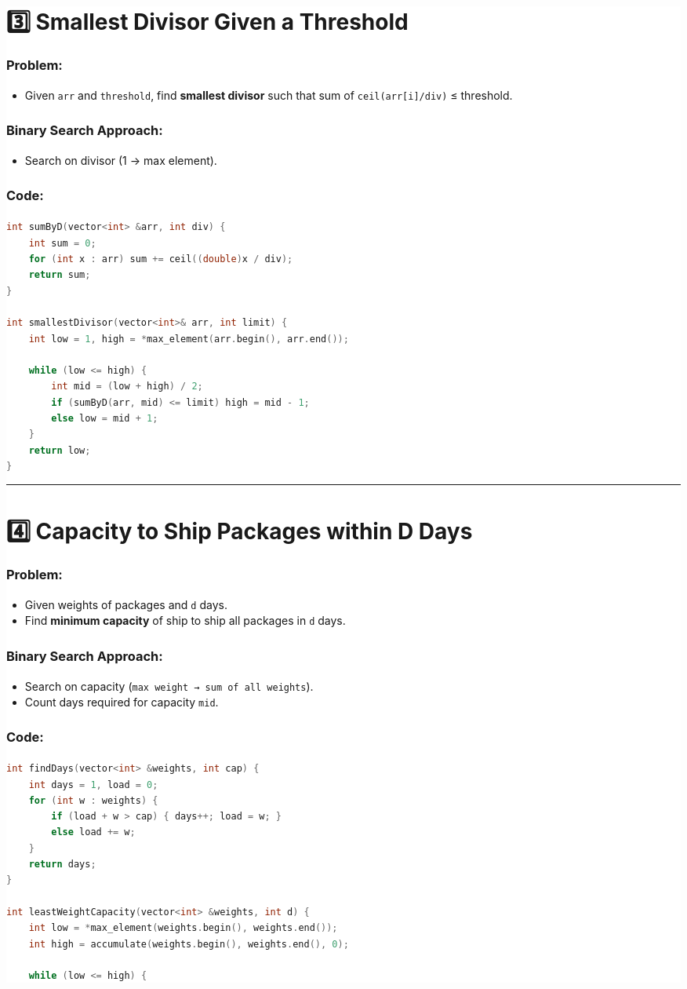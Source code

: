 # **3️⃣ Smallest Divisor Given a Threshold**

### **Problem:**

* Given `arr` and `threshold`, find **smallest divisor** such that sum of `ceil(arr[i]/div)` ≤ threshold.

### **Binary Search Approach:**

* Search on divisor (1 → max element).

### **Code:**

```cpp
int sumByD(vector<int> &arr, int div) {
    int sum = 0;
    for (int x : arr) sum += ceil((double)x / div);
    return sum;
}

int smallestDivisor(vector<int>& arr, int limit) {
    int low = 1, high = *max_element(arr.begin(), arr.end());

    while (low <= high) {
        int mid = (low + high) / 2;
        if (sumByD(arr, mid) <= limit) high = mid - 1;
        else low = mid + 1;
    }
    return low;
}
```

---

# **4️⃣ Capacity to Ship Packages within D Days**

### **Problem:**

* Given weights of packages and `d` days.
* Find **minimum capacity** of ship to ship all packages in `d` days.

### **Binary Search Approach:**

* Search on capacity (`max weight → sum of all weights`).
* Count days required for capacity `mid`.

### **Code:**

```cpp
int findDays(vector<int> &weights, int cap) {
    int days = 1, load = 0;
    for (int w : weights) {
        if (load + w > cap) { days++; load = w; }
        else load += w;
    }
    return days;
}

int leastWeightCapacity(vector<int> &weights, int d) {
    int low = *max_element(weights.begin(), weights.end());
    int high = accumulate(weights.begin(), weights.end(), 0);

    while (low <= high) {
```